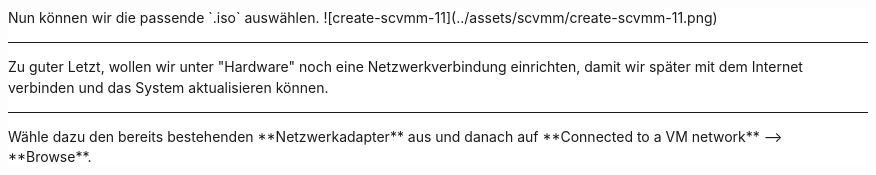 <grid drop="left" drag="40 100">
Nun können wir die passende `.iso` auswählen.
</grid>

<grid drop="right" drag="55 100">
![create-scvmm-11](../assets/scvmm/create-scvmm-11.png)
</grid>

---

Zu guter Letzt, wollen wir unter "Hardware" noch eine Netzwerkverbindung
einrichten, damit wir später mit dem Internet verbinden und das System
aktualisieren können.

---

<grid drop="left" drag="40 100">
Wähle dazu den bereits bestehenden **Netzwerkadapter** aus und danach auf **Connected to a VM network** --> **Browse**.
</grid>
<grid drop="right" drag="55 100">